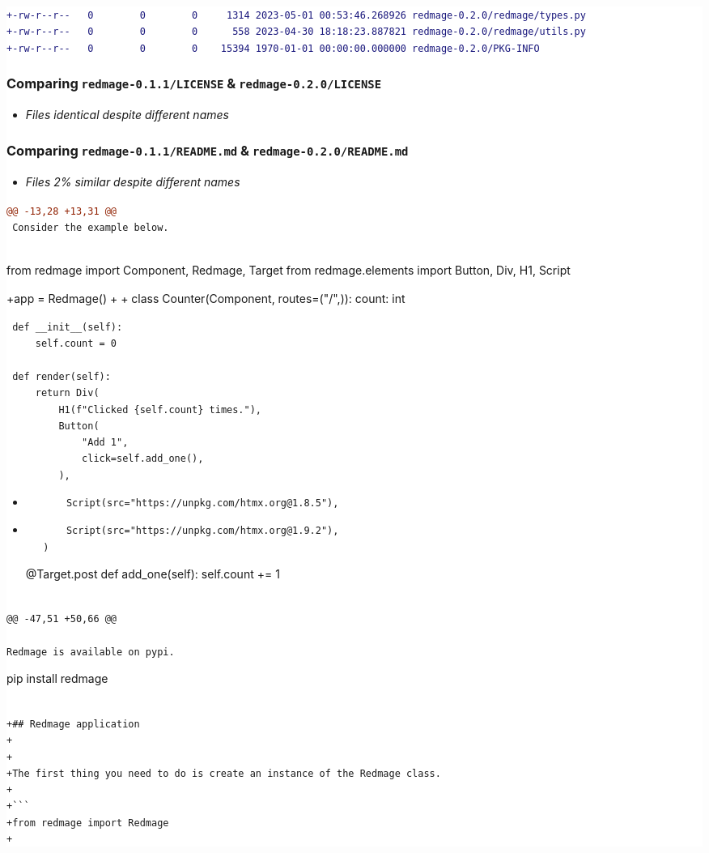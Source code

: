 ```diff
+-rw-r--r--   0        0        0     1314 2023-05-01 00:53:46.268926 redmage-0.2.0/redmage/types.py
+-rw-r--r--   0        0        0      558 2023-04-30 18:18:23.887821 redmage-0.2.0/redmage/utils.py
+-rw-r--r--   0        0        0    15394 1970-01-01 00:00:00.000000 redmage-0.2.0/PKG-INFO
```

### Comparing `redmage-0.1.1/LICENSE` & `redmage-0.2.0/LICENSE`

 * *Files identical despite different names*

### Comparing `redmage-0.1.1/README.md` & `redmage-0.2.0/README.md`

 * *Files 2% similar despite different names*

```diff
@@ -13,28 +13,31 @@
 Consider the example below.
 
 ```
 from redmage import Component, Redmage, Target
 from redmage.elements import Button, Div, H1, Script
 
 
+app = Redmage()
+
+
 class Counter(Component, routes=("/",)):
     count: int
 
     def __init__(self):
         self.count = 0
 
     def render(self):
         return Div(
             H1(f"Clicked {self.count} times."),
             Button(
                 "Add 1",
                 click=self.add_one(),
             ),
-            Script(src="https://unpkg.com/htmx.org@1.8.5"),
+            Script(src="https://unpkg.com/htmx.org@1.9.2"),
         )
 
     @Target.post
     def add_one(self):
         self.count += 1
 ```
 
@@ -47,51 +50,66 @@
 
 Redmage is available on pypi.
 
 ```
 pip install redmage
 ```
 
+## Redmage application
+
+
+The first thing you need to do is create an instance of the Redmage class.
+
+```
+from redmage import Redmage
+
 ```